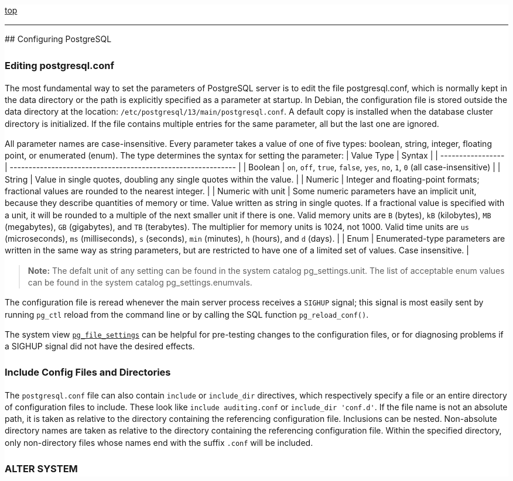 [top](#top)

---

<div id="Configuring-PostgreSQL"/>
## Configuring PostgreSQL

### Editing postgresql.conf

The most fundamental way to set the parameters of PostgreSQL server is to edit the file postgresql.conf, which is normally kept in the data directory or the path is explicitly specified as a parameter at startup. In Debian, the configuration file is stored outside the data directory at the location: `/etc/postgresql/13/main/postgresql.conf`. A default copy is installed when the database cluster directory is initialized. If the file contains multiple entries for the same parameter, all but the last one are ignored.

All parameter names are case-insensitive. Every parameter takes a value of one of five types: boolean, string, integer, floating point, or enumerated (enum). The type determines the syntax for setting the parameter:
| Value Type        | Syntax                                                       |
| ----------------- | ------------------------------------------------------------ |
| Boolean           | `on`, `off`, `true`, `false`, `yes`, `no`, `1`, `0` (all case-insensitive) |
| String            | Value in single quotes, doubling any single quotes within the value. |
| Numeric           | Integer and floating-point formats; fractional values are rounded to the nearest integer. |
| Numeric with unit | Some numeric parameters have an implicit unit, because they describe quantities of memory or time. Value written as string in single quotes. If a fractional value is specified with a unit, it will be rounded to a multiple of the next smaller unit if there is one. Valid memory units are `B` (bytes), `kB` (kilobytes), `MB` (megabytes), `GB` (gigabytes), and `TB` (terabytes). The multiplier for memory units is 1024, not 1000. Valid time units are `us` (microseconds), `ms` (milliseconds), `s` (seconds), `min` (minutes), `h` (hours), and `d` (days). |
| Enum              | Enumerated-type parameters are written in the same way as string parameters, but are restricted to have one of a limited set of values. Case insensitive. |

>**Note:** The defalt unit of any setting can be found in the system catalog pg_settings.unit. 
>The list of acceptable enum values can be found in the system catalog pg_settings.enumvals. 

The configuration file is reread whenever the main server process receives a `SIGHUP` signal; this signal is most easily sent by running `pg_ctl` reload from the command line or by calling the SQL function `pg_reload_conf()`.

The system view [`pg_file_settings`](https://www.postgresql.org/docs/13/view-pg-file-settings.html "pg_file_settings") can be helpful for pre-testing changes to the configuration files, or for diagnosing problems if a SIGHUP signal did not have the desired effects.

### Include Config Files and Directories

The `postgresql.conf` file can also contain `include` or `include_dir` directives, which respectively specify a file or an entire directory of configuration files to include. These look like `include auditing.conf` or `include_dir 'conf.d'`. If the file name is not an absolute path, it is taken as relative to the directory containing the referencing configuration file. Inclusions can be nested. Non-absolute directory names are taken as relative to the directory containing the referencing configuration file. Within the specified directory, only non-directory files whose names end with the suffix `.conf` will be included.

### ALTER SYSTEM
